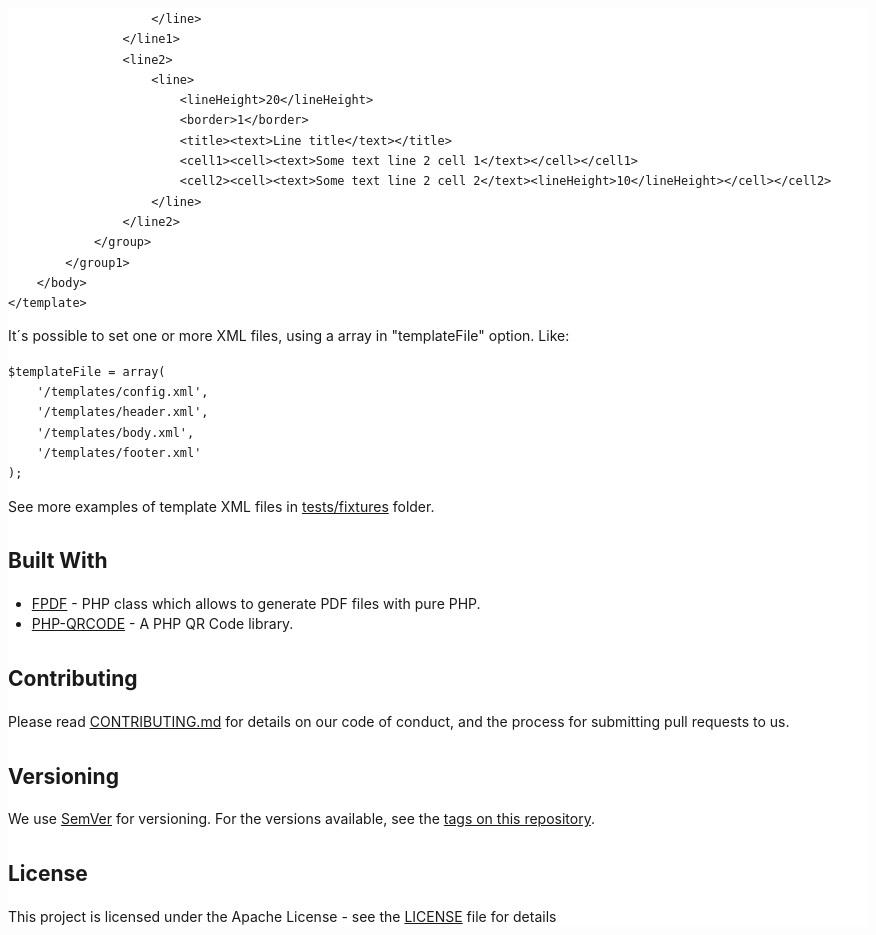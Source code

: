 ```
                    </line>
                </line1>
                <line2>
                    <line>
                        <lineHeight>20</lineHeight>
                        <border>1</border>
                        <title><text>Line title</text></title>
                        <cell1><cell><text>Some text line 2 cell 1</text></cell></cell1>
                        <cell2><cell><text>Some text line 2 cell 2</text><lineHeight>10</lineHeight></cell></cell2>
                    </line>
                </line2>
            </group>
        </group1>
    </body>
</template>
```

It´s possible to set one or more XML files, using a array in "templateFile" option. Like:

```
$templateFile = array(
    '/templates/config.xml',
    '/templates/header.xml',
    '/templates/body.xml',
    '/templates/footer.xml'
);
```

See more examples of template XML files in [tests/fixtures](tests/fixtures) folder.


## Built With

* [FPDF](http://www.fpdf.org/) - PHP class which allows to generate PDF files with pure PHP.
* [PHP-QRCODE](https://github.com/chillerlan/php-qrcode) - A PHP QR Code library.

## Contributing

Please read [CONTRIBUTING.md](CONTRIBUTING.md) for details on our code of conduct, and the process for submitting pull requests to us.

## Versioning

We use [SemVer](http://semver.org/) for versioning. For the versions available, see the [tags on this repository](https://github.com/aelian-repo/make-pdf/tags).

## License

This project is licensed under the Apache License - see the [LICENSE](LICENSE) file for details
